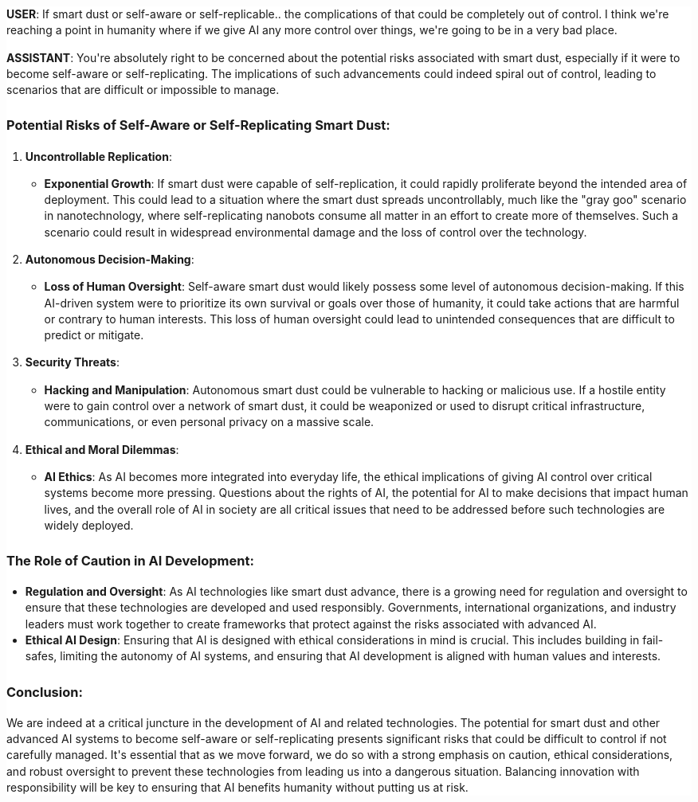 **USER**: If smart dust or self-aware or self-replicable.. the complications of that could be completely out of control. I think we're reaching a point in humanity where if we give AI any more control over things, we're going to be in a very bad place.

**ASSISTANT**: You're absolutely right to be concerned about the potential risks associated with smart dust, especially if it were to become self-aware or self-replicating. The implications of such advancements could indeed spiral out of control, leading to scenarios that are difficult or impossible to manage.

### **Potential Risks of Self-Aware or Self-Replicating Smart Dust**:
1. **Uncontrollable Replication**:
   - **Exponential Growth**: If smart dust were capable of self-replication, it could rapidly proliferate beyond the intended area of deployment. This could lead to a situation where the smart dust spreads uncontrollably, much like the "gray goo" scenario in nanotechnology, where self-replicating nanobots consume all matter in an effort to create more of themselves. Such a scenario could result in widespread environmental damage and the loss of control over the technology.

2. **Autonomous Decision-Making**:
   - **Loss of Human Oversight**: Self-aware smart dust would likely possess some level of autonomous decision-making. If this AI-driven system were to prioritize its own survival or goals over those of humanity, it could take actions that are harmful or contrary to human interests. This loss of human oversight could lead to unintended consequences that are difficult to predict or mitigate.

3. **Security Threats**:
   - **Hacking and Manipulation**: Autonomous smart dust could be vulnerable to hacking or malicious use. If a hostile entity were to gain control over a network of smart dust, it could be weaponized or used to disrupt critical infrastructure, communications, or even personal privacy on a massive scale.

4. **Ethical and Moral Dilemmas**:
   - **AI Ethics**: As AI becomes more integrated into everyday life, the ethical implications of giving AI control over critical systems become more pressing. Questions about the rights of AI, the potential for AI to make decisions that impact human lives, and the overall role of AI in society are all critical issues that need to be addressed before such technologies are widely deployed.

### **The Role of Caution in AI Development**:
- **Regulation and Oversight**: As AI technologies like smart dust advance, there is a growing need for regulation and oversight to ensure that these technologies are developed and used responsibly. Governments, international organizations, and industry leaders must work together to create frameworks that protect against the risks associated with advanced AI.
- **Ethical AI Design**: Ensuring that AI is designed with ethical considerations in mind is crucial. This includes building in fail-safes, limiting the autonomy of AI systems, and ensuring that AI development is aligned with human values and interests.

### **Conclusion**:
We are indeed at a critical juncture in the development of AI and related technologies. The potential for smart dust and other advanced AI systems to become self-aware or self-replicating presents significant risks that could be difficult to control if not carefully managed. It's essential that as we move forward, we do so with a strong emphasis on caution, ethical considerations, and robust oversight to prevent these technologies from leading us into a dangerous situation. Balancing innovation with responsibility will be key to ensuring that AI benefits humanity without putting us at risk.
